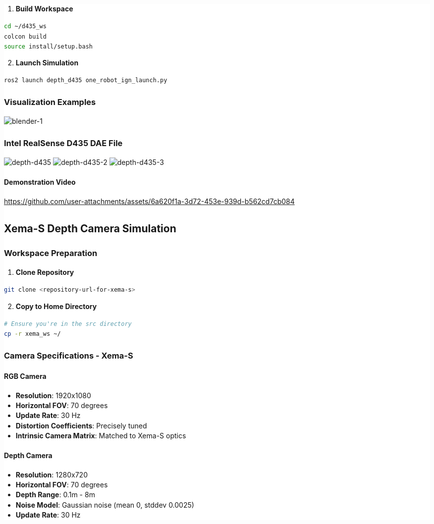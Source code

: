 1. **Build Workspace**
```bash
cd ~/d435_ws
colcon build
source install/setup.bash
```

2. **Launch Simulation**
```bash
ros2 launch depth_d435 one_robot_ign_launch.py
```

### Visualization Examples

![blender-1](assets/blender-1.png)
### Intel RealSense D435 DAE File

![depth-d435](assets/depth-d435.png)
![depth-d435-2](assets/depth-d435-2.png)
![depth-d435-3](assets/depth-d435-3.png)

#### Demonstration Video
https://github.com/user-attachments/assets/6a620f1a-3d72-453e-939d-b562cd7cb084

## Xema-S Depth Camera Simulation

### Workspace Preparation

1. **Clone Repository**
```bash
git clone <repository-url-for-xema-s>
```

2. **Copy to Home Directory**
```bash
# Ensure you're in the src directory
cp -r xema_ws ~/
```

### Camera Specifications - Xema-S

#### RGB Camera
- **Resolution**: 1920x1080
- **Horizontal FOV**: 70 degrees
- **Update Rate**: 30 Hz
- **Distortion Coefficients**: Precisely tuned
- **Intrinsic Camera Matrix**: Matched to Xema-S optics

#### Depth Camera
- **Resolution**: 1280x720
- **Horizontal FOV**: 70 degrees
- **Depth Range**: 0.1m - 8m
- **Noise Model**: Gaussian noise (mean 0, stddev 0.0025)
- **Update Rate**: 30 Hz
